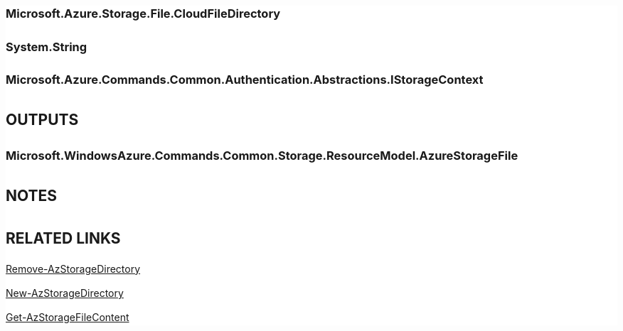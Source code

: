 ### Microsoft.Azure.Storage.File.CloudFileDirectory

### System.String

### Microsoft.Azure.Commands.Common.Authentication.Abstractions.IStorageContext

## OUTPUTS

### Microsoft.WindowsAzure.Commands.Common.Storage.ResourceModel.AzureStorageFile

## NOTES

## RELATED LINKS

[Remove-AzStorageDirectory](./Remove-AzStorageDirectory.md)

[New-AzStorageDirectory](./New-AzStorageDirectory.md)

[Get-AzStorageFileContent](./Get-AzStorageFileContent.md)
